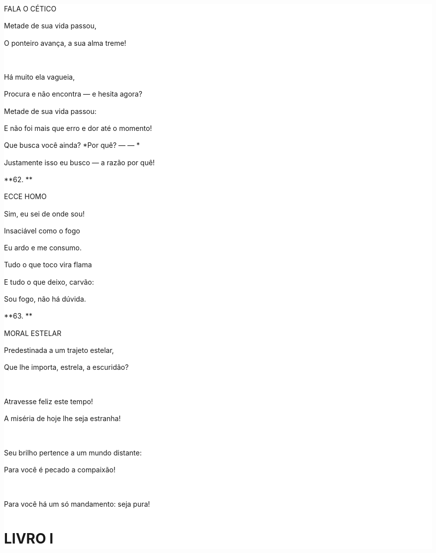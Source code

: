 FALA O CÉTICO

Metade de sua vida passou,

O ponteiro avança, a sua alma treme\!

 

Há muito ela vagueia,

Procura e não encontra — e hesita agora?

Metade de sua vida passou:

E não foi mais que erro e dor até o momento\!

Que busca você ainda? *Por quê? — — *

Justamente isso eu busco — a razão por quê\!

**62. **

ECCE HOMO

Sim, eu sei de onde sou\!

Insaciável como o fogo

Eu ardo e me consumo.

Tudo o que toco vira flama

E tudo o que deixo, carvão:

Sou fogo, não há dúvida.

**63. **

MORAL ESTELAR

Predestinada a um trajeto estelar,

Que lhe importa, estrela, a escuridão?

 

Atravesse feliz este tempo\!

A miséria de hoje lhe seja estranha\!

 

Seu brilho pertence a um mundo distante:

Para você é pecado a compaixão\!

 

Para você há um só mandamento: seja pura\!

# LIVRO I
